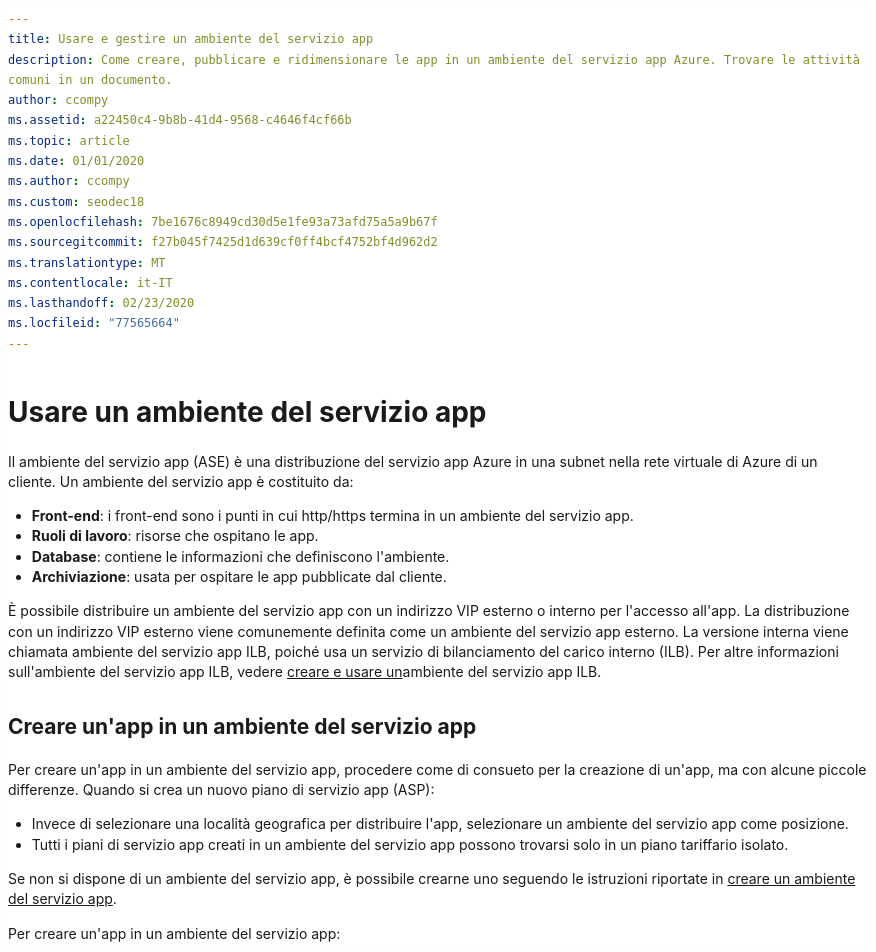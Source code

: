 ```yaml
---
title: Usare e gestire un ambiente del servizio app
description: Come creare, pubblicare e ridimensionare le app in un ambiente del servizio app Azure. Trovare le attività comuni in un documento.
author: ccompy
ms.assetid: a22450c4-9b8b-41d4-9568-c4646f4cf66b
ms.topic: article
ms.date: 01/01/2020
ms.author: ccompy
ms.custom: seodec18
ms.openlocfilehash: 7be1676c8949cd30d5e1fe93a73afd75a5a9b67f
ms.sourcegitcommit: f27b045f7425d1d639cf0ff4bcf4752bf4d962d2
ms.translationtype: MT
ms.contentlocale: it-IT
ms.lasthandoff: 02/23/2020
ms.locfileid: "77565664"
---
```

# <a name="use-an-app-service-environment"></a>Usare un ambiente del servizio app #

Il ambiente del servizio app (ASE) è una distribuzione del servizio app Azure in una subnet nella rete virtuale di Azure di un cliente. Un ambiente del servizio app è costituito da:

- **Front-end**: i front-end sono i punti in cui http/https termina in un ambiente del servizio app.
- **Ruoli di lavoro**: risorse che ospitano le app.
- **Database**: contiene le informazioni che definiscono l'ambiente.
- **Archiviazione**: usata per ospitare le app pubblicate dal cliente.

È possibile distribuire un ambiente del servizio app con un indirizzo VIP esterno o interno per l'accesso all'app. La distribuzione con un indirizzo VIP esterno viene comunemente definita come un ambiente del servizio app esterno. La versione interna viene chiamata ambiente del servizio app ILB, poiché usa un servizio di bilanciamento del carico interno (ILB). Per altre informazioni sull'ambiente del servizio app ILB, vedere [creare e usare un][MakeILBASE]ambiente del servizio app ILB.

## <a name="create-an-app-in-an-ase"></a>Creare un'app in un ambiente del servizio app ##

Per creare un'app in un ambiente del servizio app, procedere come di consueto per la creazione di un'app, ma con alcune piccole differenze. Quando si crea un nuovo piano di servizio app (ASP):

- Invece di selezionare una località geografica per distribuire l'app, selezionare un ambiente del servizio app come posizione.
- Tutti i piani di servizio app creati in un ambiente del servizio app possono trovarsi solo in un piano tariffario isolato.

Se non si dispone di un ambiente del servizio app, è possibile crearne uno seguendo le istruzioni riportate in [creare un ambiente del servizio app][MakeExternalASE].

Per creare un'app in un ambiente del servizio app:


[1]: ./media/using_an_app_service_environment/usingase-appcreate.png
[2]: ./media/using_an_app_service_environment/usingase-pricingtiers.png
[3]: ./media/using_an_app_service_environment/usingase-delete.png
[4]: ./media/using_an_app_service_environment/usingase-logsetup.png
[4]: ./media/using_an_app_service_environment/usingase-logs.png
[5]: ./media/using_an_app_service_environment/usingase-upgradepref.png
[Intro]: ./intro.md
[MakeExternalASE]: ./create-external-ase.md
[MakeASEfromTemplate]: ./create-from-template.md
[MakeILBASE]: ./create-ilb-ase.md
[ASENetwork]: ./network-info.md
[UsingASE]: ./using-an-ase.md
[UDRs]: ../../virtual-network/virtual-networks-udr-overview.md
[NSGs]: ../../virtual-network/security-overview.md
[ConfigureASEv1]: app-service-web-configure-an-app-service-environment.md
[ASEv1Intro]: app-service-app-service-environment-intro.md
[Functions]: ../../azure-functions/index.yml
[Pricing]: https://azure.microsoft.com/pricing/details/app-service/
[ARMOverview]: ../../azure-resource-manager/management/overview.md
[ConfigureSSL]: ../configure-ssl-certificate.md
[Kudu]: https://azure.microsoft.com/resources/videos/super-secret-kudu-debug-console-for-azure-web-sites/
[AppDeploy]: ../deploy-local-git.md
[ASEWAF]: app-service-app-service-environment-web-application-firewall.md
[AppGW]: ../../application-gateway/application-gateway-web-application-firewall-overview.md